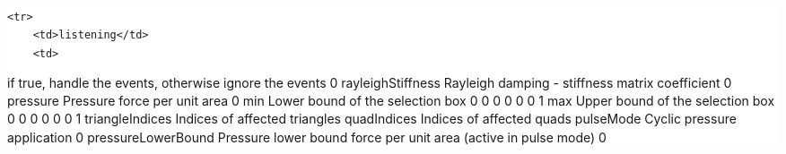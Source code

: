 	<tr>
		<td>listening</td>
		<td>
if true, handle the events, otherwise ignore the events
		</td>
		<td>0</td>
	</tr>
	<tr>
		<td>rayleighStiffness</td>
		<td>
Rayleigh damping - stiffness matrix coefficient
		</td>
		<td>0</td>
	</tr>
	<tr>
		<td>pressure</td>
		<td>
Pressure force per unit area
		</td>
		<td>0</td>
	</tr>
	<tr>
		<td>min</td>
		<td>
Lower bound of the selection box
		</td>
		<td>0 0 0 0 0 0 1</td>
	</tr>
	<tr>
		<td>max</td>
		<td>
Upper bound of the selection box
		</td>
		<td>0 0 0 0 0 0 1</td>
	</tr>
	<tr>
		<td>triangleIndices</td>
		<td>
Indices of affected triangles
		</td>
		<td></td>
	</tr>
	<tr>
		<td>quadIndices</td>
		<td>
Indices of affected quads
		</td>
		<td></td>
	</tr>
	<tr>
		<td>pulseMode</td>
		<td>
Cyclic pressure application
		</td>
		<td>0</td>
	</tr>
	<tr>
		<td>pressureLowerBound</td>
		<td>
Pressure lower bound force per unit area (active in pulse mode)
		</td>
		<td>0</td>
	</tr>
	<tr>